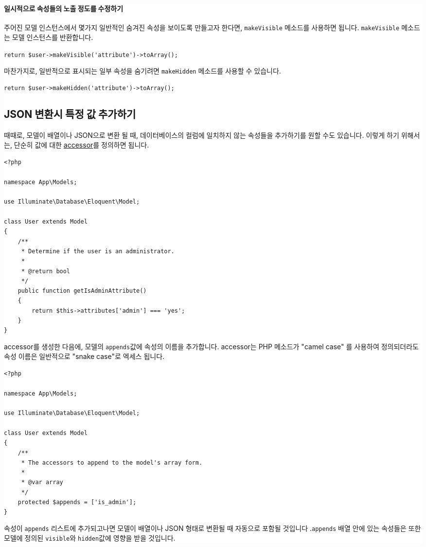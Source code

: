 <a name="temporarily-modifying-attribute-visibility"></a>
#### 일시적으로 속성들의 노출 정도를 수정하기

주어진 모델 인스턴스에서 몇가지 일반적인 숨겨진 속성을 보이도록 만들고자 한다면, `makeVisible` 메소드를 사용하면 됩니다. `makeVisible` 메소드는 모델 인스턴스를 반환합니다.

    return $user->makeVisible('attribute')->toArray();

마찬가지로, 일반적으로 표시되는 일부 속성을 숨기려면 `makeHidden` 메소드를 사용할 수 있습니다.

    return $user->makeHidden('attribute')->toArray();

<a name="appending-values-to-json"></a>
## JSON 변환시 특정 값 추가하기

때때로, 모델이 배열이나 JSON으로 변환 될 때, 데이터베이스의 컬럼에 일치하지 않는 속성들을 추가하기를 원할 수도 있습니다. 이렇게 하기 위해서는, 단순히 값에 대한 [accessor](/docs/{{version}}/eloquent-mutators)를 정의하면 됩니다.

    <?php

    namespace App\Models;

    use Illuminate\Database\Eloquent\Model;

    class User extends Model
    {
        /**
         * Determine if the user is an administrator.
         *
         * @return bool
         */
        public function getIsAdminAttribute()
        {
            return $this->attributes['admin'] === 'yes';
        }
    }

accessor를 생성한 다음에, 모델의 `appends`값에 속성의 이름을 추가합니다. accessor는 PHP 메소드가 "camel case" 를 사용하여 정의되더라도 속성 이름은 일반적으로 "snake case"로 엑세스 됩니다.

    <?php

    namespace App\Models;

    use Illuminate\Database\Eloquent\Model;

    class User extends Model
    {
        /**
         * The accessors to append to the model's array form.
         *
         * @var array
         */
        protected $appends = ['is_admin'];
    }

속성이 `appends` 리스트에 추가되고나면 모델이 배열이나 JSON 형태로 변환될 때 자동으로 포함될 것입니다 .`appends` 배열 안에 있는 속성들은 또한 모델에 정의된 `visible`와 `hidden`값에 영향을 받을 것입니다.
